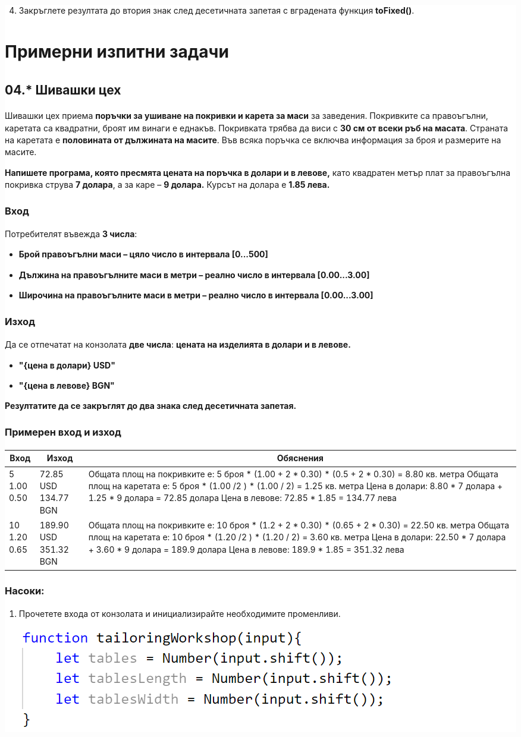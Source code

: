 4.  Закръглете резултата до втория знак след десетичната запетая с вградената
    функция **toFixed()**.

Примерни изпитни задачи
=======================

04\.\* Шивашки цех
--------------

Шивашки цех приема **поръчки за ушиване на покривки и карета за маси** за
заведения. Покривките са правоъгълни, каретата са квадратни, броят им винаги е
еднакъв. Покривката трябва да виси с **30 см от всеки ръб на масата**. Страната
на каретата е **половината от дължината на масите**. Във всяка поръчка се
включва информация за броя и размерите на масите.

**Напишете програма, която пресмята цената на поръчка в долари и в левове,**
като квадратен метър плат за правоъгълна покривка струва **7 долара**, а за каре
– **9 долара.** Курсът на долара е **1.85 лева.**

### Вход

Потребителят въвежда **3 числа**:

-   **Брой правоъгълни маси – цяло число в интервала [0...500]**

-   **Дължина на правоъгълните маси в метри – реално число в интервала
    [0.00...3.00]**

-   **Широчина на правоъгълните маси в метри – реално число в интервала
    [0.00...3.00]**

### Изход

Да се отпечатат на конзолата **две числа**: **цената на изделията в долари и в
левове.**

-   **"{цена в долари} USD"**

-   **"{цена в левове} BGN"**

**Резултатите да се закръглят до два знака след десетичната запетая.**

### Примерен вход и изход

| **Вход**     | **Изход**             | **Обяснения**                                                                                                                                                                                                                                                                                   |
|--------------|-----------------------|-------------------------------------------------------------------------------------------------------------------------------------------------------------------------------------------------------------------------------------------------------------------------------------------------|
| 5 1.00 0.50  | 72.85 USD 134.77 BGN  | Общата площ на покривките е: 5 броя \* (1.00 + 2 \* 0.30) \* (0.5 + 2 \* 0.30) = 8.80 кв. метра Общата площ на каретата е: 5 броя \* (1.00 /2 ) \* (1.00 / 2) = 1.25 кв. метра Цена в долари: 8.80 \* 7 долара + 1.25 \* 9 долара = 72.85 долара Цена в левове: 72.85 \* 1.85 = 134.77 лева     |
| 10 1.20 0.65 | 189.90 USD 351.32 BGN | Общата площ на покривките е: 10 броя \* (1.2 + 2 \* 0.30) \* (0.65 + 2 \* 0.30) = 22.50 кв. метра Общата площ на каретата е: 10 броя \* (1.20 /2 ) \* (1.20 / 2) = 3.60 кв. метра Цена в долари: 22.50 \* 7 долара + 3.60 \* 9 долара = 189.9 долара Цена в левове: 189.9 \* 1.85 = 351.32 лева |

### Насоки:

1.  Прочетете входа от конзолата и инициализирайте необходимите променливи.

    ![](media/d0775d58f165bf7a9d95f0cf418c778b.png)
